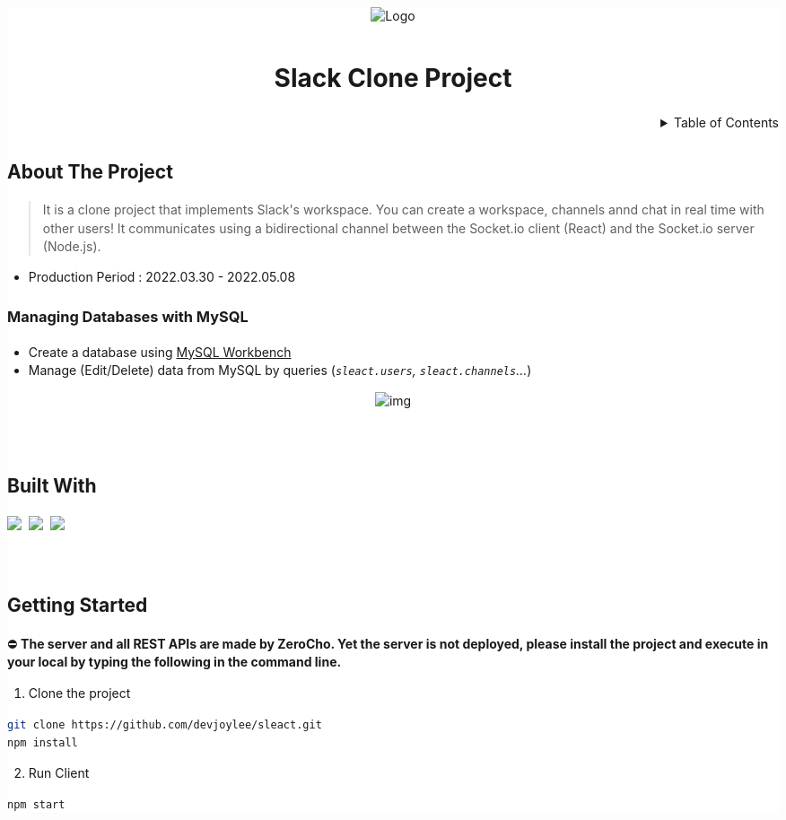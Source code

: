 
<div align="center">
  <img src="https://is1-ssl.mzstatic.com/image/thumb/Purple122/v4/11/91/25/1191250e-1b6f-bb6b-41a2-6014d060819c/electron.png/1200x630bb.png" alt="Logo" width="60" height="60">
  <h1>Slack Clone Project</h1>
  <p>
    <!-- <a href="https://sleact.netlify.app/" target="_blank">View Demo</a> -->
  </p>
</div>


<details align="right"><summary>Table of Contents</summary></details>

## About The Project

> It is a clone project that implements Slack's workspace. You can create a workspace, channels annd chat in real time with other users! It communicates using a bidirectional channel between the Socket.io client (React) and the Socket.io server (Node.js).

- Production Period : 2022.03.30 - 2022.05.08

### Managing Databases with MySQL

- Create a database using [MySQL Workbench](https://dev.mysql.com/downloads/workbench/)
- Manage (Edit/Delete) data from MySQL by queries (_`sleact.users`, `sleact.channels`…_)

<div align="center">
<img src="https://user-images.githubusercontent.com/68415905/221135664-4e89094d-82b2-48ff-b14b-d7a9b45ef68f.JPG" alt="img" width="60%" >
</div><br/>

<br/>

## Built With

<img src="https://img.shields.io/badge/typescript-3178C6?style=for-the-badge&logo=typescript&logoColor=white">&nbsp;&nbsp;<img src="https://img.shields.io/badge/react-61DAFB?style=for-the-badge&logo=react&logoColor=black">&nbsp;&nbsp;<img src="https://img.shields.io/badge/MySQL-4479A1?style=for-the-badge&logo=MySQL&logoColor=white"/>

<br/>

## Getting Started

⛔ **The server and all REST APIs are made by ZeroCho. Yet the server is not deployed, please install the project and execute in your local by typing the following in the command line.**

1. Clone the project

```bash
git clone https://github.com/devjoylee/sleact.git
npm install
```

2. Run Client

```bash
npm start
```
